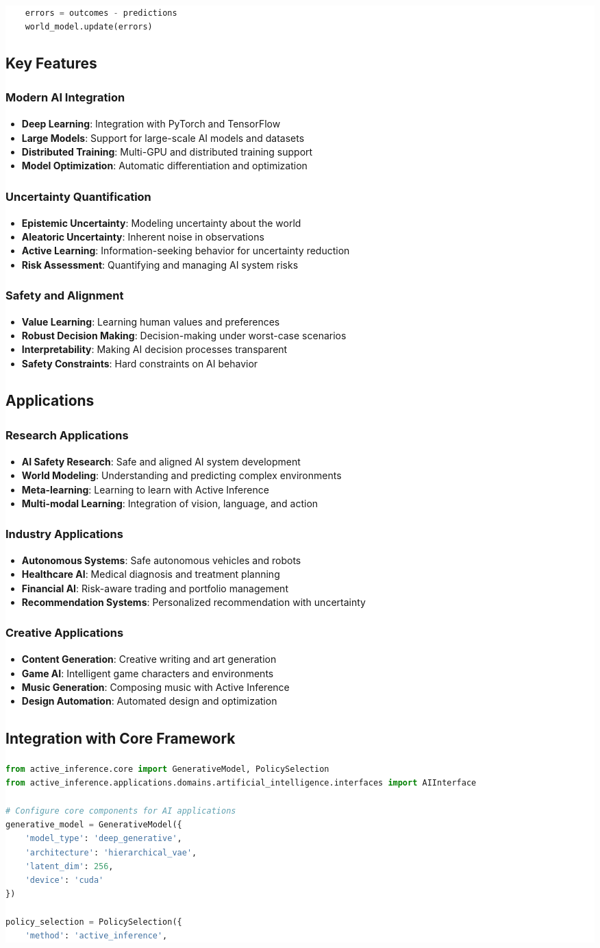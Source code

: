 ```python
    errors = outcomes - predictions
    world_model.update(errors)
```

## Key Features

### Modern AI Integration
- **Deep Learning**: Integration with PyTorch and TensorFlow
- **Large Models**: Support for large-scale AI models and datasets
- **Distributed Training**: Multi-GPU and distributed training support
- **Model Optimization**: Automatic differentiation and optimization

### Uncertainty Quantification
- **Epistemic Uncertainty**: Modeling uncertainty about the world
- **Aleatoric Uncertainty**: Inherent noise in observations
- **Active Learning**: Information-seeking behavior for uncertainty reduction
- **Risk Assessment**: Quantifying and managing AI system risks

### Safety and Alignment
- **Value Learning**: Learning human values and preferences
- **Robust Decision Making**: Decision-making under worst-case scenarios
- **Interpretability**: Making AI decision processes transparent
- **Safety Constraints**: Hard constraints on AI behavior

## Applications

### Research Applications
- **AI Safety Research**: Safe and aligned AI system development
- **World Modeling**: Understanding and predicting complex environments
- **Meta-learning**: Learning to learn with Active Inference
- **Multi-modal Learning**: Integration of vision, language, and action

### Industry Applications
- **Autonomous Systems**: Safe autonomous vehicles and robots
- **Healthcare AI**: Medical diagnosis and treatment planning
- **Financial AI**: Risk-aware trading and portfolio management
- **Recommendation Systems**: Personalized recommendation with uncertainty

### Creative Applications
- **Content Generation**: Creative writing and art generation
- **Game AI**: Intelligent game characters and environments
- **Music Generation**: Composing music with Active Inference
- **Design Automation**: Automated design and optimization

## Integration with Core Framework

```python
from active_inference.core import GenerativeModel, PolicySelection
from active_inference.applications.domains.artificial_intelligence.interfaces import AIInterface

# Configure core components for AI applications
generative_model = GenerativeModel({
    'model_type': 'deep_generative',
    'architecture': 'hierarchical_vae',
    'latent_dim': 256,
    'device': 'cuda'
})

policy_selection = PolicySelection({
    'method': 'active_inference',
```